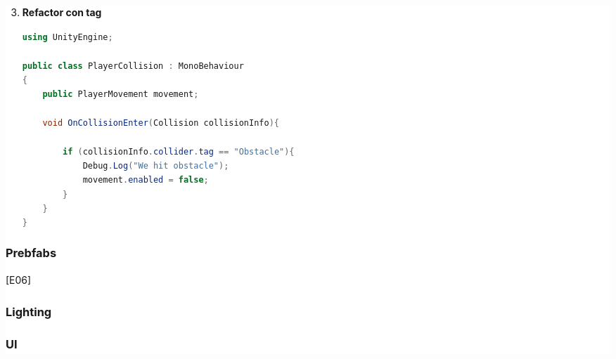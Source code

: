 3. **Refactor con tag**

   ```c#
   using UnityEngine;
   
   public class PlayerCollision : MonoBehaviour
   {
       public PlayerMovement movement;
   
       void OnCollisionEnter(Collision collisionInfo){
           
           if (collisionInfo.collider.tag == "Obstacle"){
               Debug.Log("We hit obstacle");
               movement.enabled = false;
           }
       }
   }
   ```

### Prebfabs

[E06]

### Lighting

### UI

